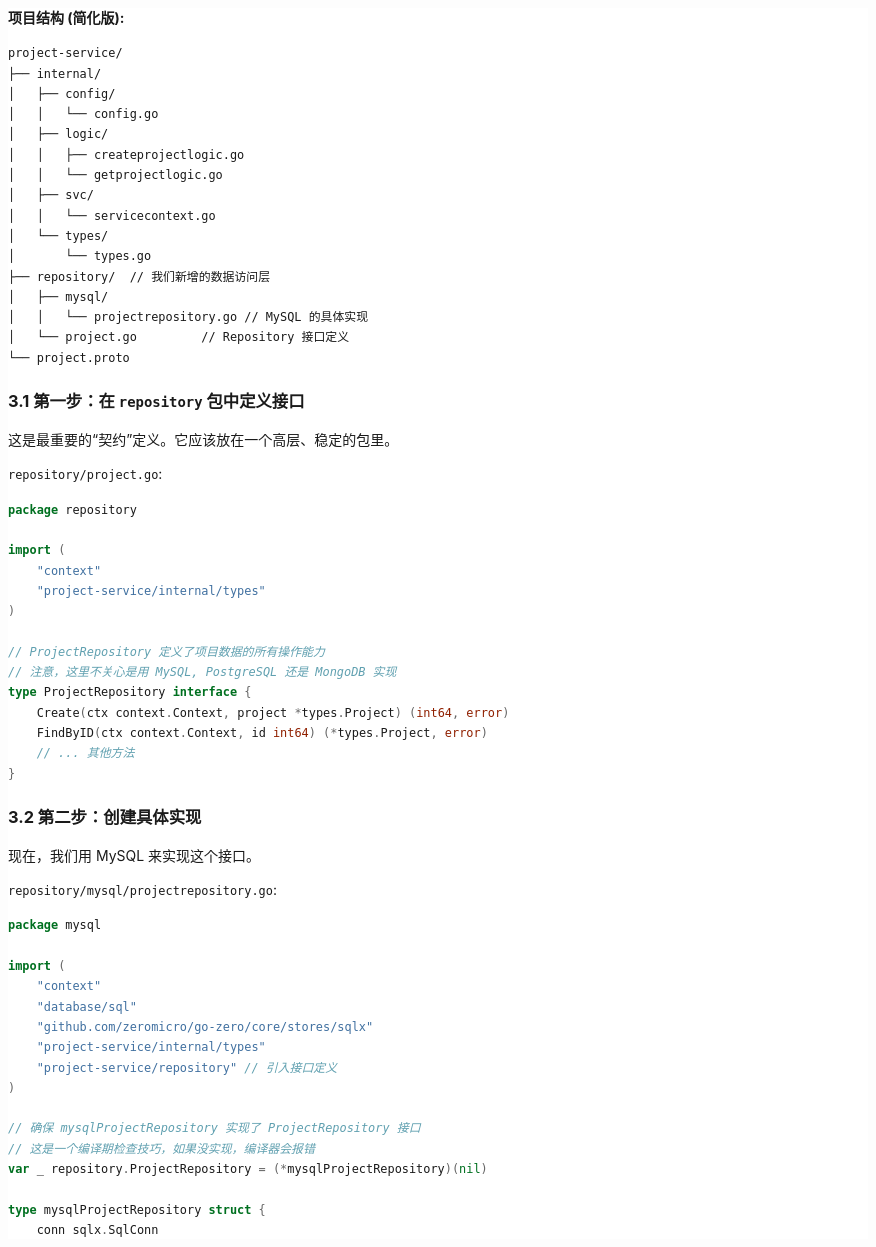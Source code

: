 **项目结构 (简化版):**

```
project-service/
├── internal/
│   ├── config/
│   │   └── config.go
│   ├── logic/
│   │   ├── createprojectlogic.go
│   │   └── getprojectlogic.go
│   ├── svc/
│   │   └── servicecontext.go
│   └── types/
│       └── types.go
├── repository/  // 我们新增的数据访问层
│   ├── mysql/
│   │   └── projectrepository.go // MySQL 的具体实现
│   └── project.go         // Repository 接口定义
└── project.proto
```

### 3.1 第一步：在 `repository` 包中定义接口

这是最重要的“契约”定义。它应该放在一个高层、稳定的包里。

`repository/project.go`:

```go
package repository

import (
    "context"
    "project-service/internal/types"
)

// ProjectRepository 定义了项目数据的所有操作能力
// 注意，这里不关心是用 MySQL, PostgreSQL 还是 MongoDB 实现
type ProjectRepository interface {
    Create(ctx context.Context, project *types.Project) (int64, error)
    FindByID(ctx context.Context, id int64) (*types.Project, error)
    // ... 其他方法
}
```

### 3.2 第二步：创建具体实现

现在，我们用 MySQL 来实现这个接口。

`repository/mysql/projectrepository.go`:

```go
package mysql

import (
    "context"
    "database/sql"
    "github.com/zeromicro/go-zero/core/stores/sqlx"
    "project-service/internal/types"
    "project-service/repository" // 引入接口定义
)

// 确保 mysqlProjectRepository 实现了 ProjectRepository 接口
// 这是一个编译期检查技巧，如果没实现，编译器会报错
var _ repository.ProjectRepository = (*mysqlProjectRepository)(nil)

type mysqlProjectRepository struct {
    conn sqlx.SqlConn
```